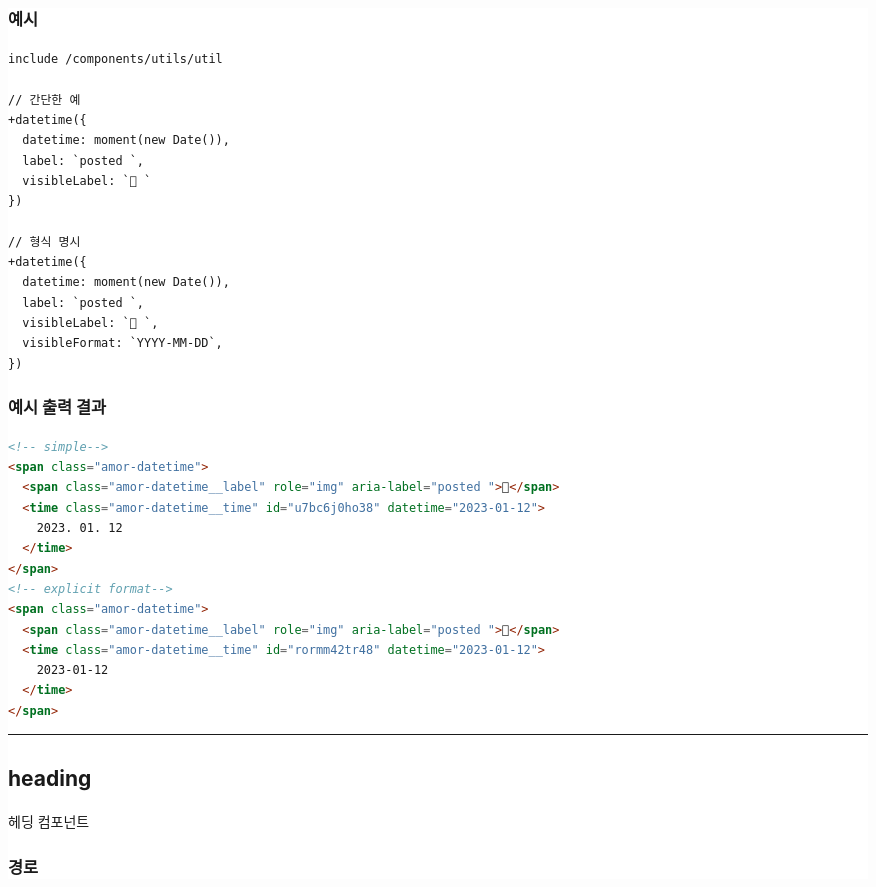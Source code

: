 

### 예시

```jade
include /components/utils/util

// 간단한 예
+datetime({
  datetime: moment(new Date()),
  label: `posted `,
  visibleLabel: `📆 `
})

// 형식 명시
+datetime({
  datetime: moment(new Date()),
  label: `posted `,
  visibleLabel: `📆 `,
  visibleFormat: `YYYY-MM-DD`,
})
```


### 예시 출력 결과

```html
<!-- simple-->
<span class="amor-datetime">
  <span class="amor-datetime__label" role="img" aria-label="posted ">📆</span>
  <time class="amor-datetime__time" id="u7bc6j0ho38" datetime="2023-01-12">
    2023. 01. 12
  </time>
</span>
<!-- explicit format-->
<span class="amor-datetime">
  <span class="amor-datetime__label" role="img" aria-label="posted ">📆</span>
  <time class="amor-datetime__time" id="rormm42tr48" datetime="2023-01-12">
    2023-01-12
  </time>
</span>

```


---


## heading

헤딩 컴포넌트


### 경로
